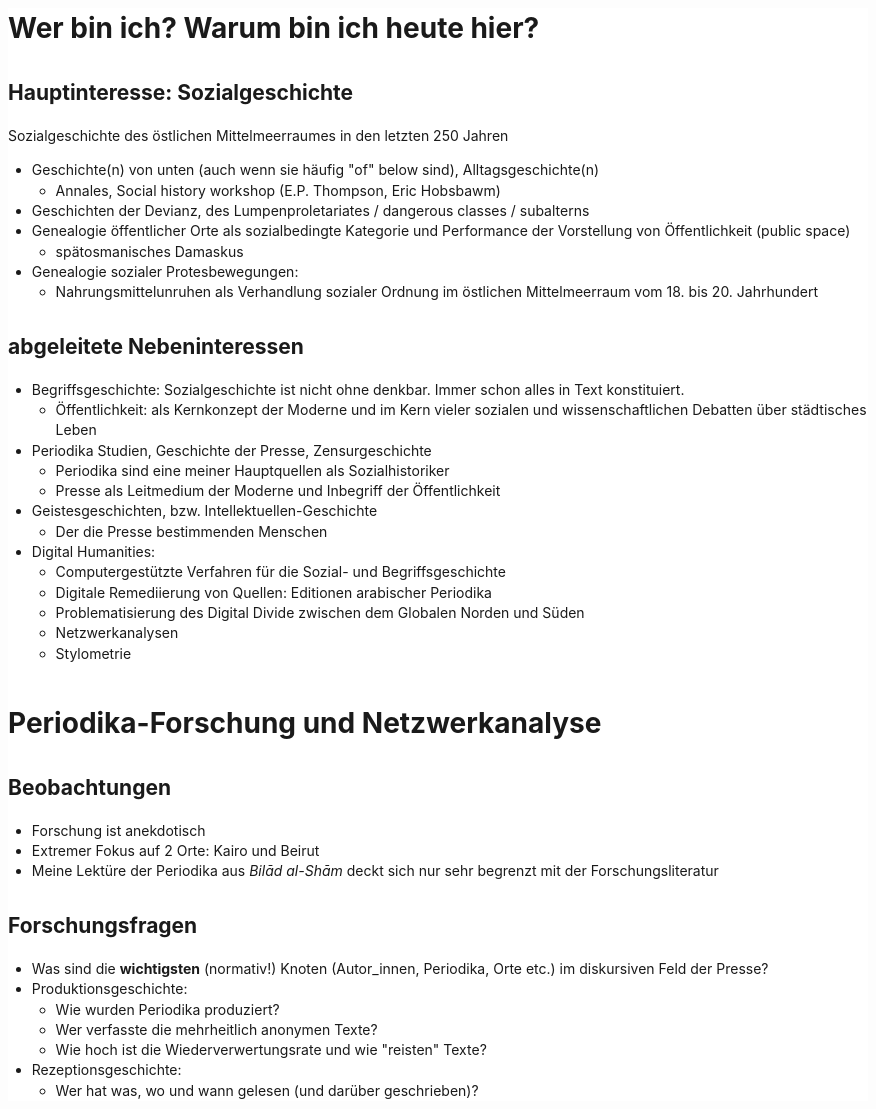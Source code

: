 
</div>

# Wer bin ich? Warum bin ich heute hier?
## Hauptinteresse: Sozialgeschichte

Sozialgeschichte des östlichen Mittelmeerraumes in den letzten 250 Jahren

- Geschichte(n) von unten (auch wenn sie häufig "of" below sind), Alltagsgeschichte(n)
    + Annales, Social history workshop (E.P. Thompson, Eric Hobsbawm)
- Geschichten der Devianz, des Lumpenproletariates / dangerous classes / subalterns
- Genealogie öffentlicher Orte als sozialbedingte Kategorie und Performance der Vorstellung von Öffentlichkeit (public space)
    + spätosmanisches Damaskus
- Genealogie sozialer Protesbewegungen:
    + Nahrungsmittelunruhen als Verhandlung sozialer Ordnung im östlichen Mittelmeerraum vom 18. bis 20. Jahrhundert

## abgeleitete Nebeninteressen

- Begriffsgeschichte: Sozialgeschichte ist nicht ohne denkbar. Immer schon alles in Text konstituiert.
    + Öffentlichkeit: als Kernkonzept der Moderne und im Kern vieler sozialen und wissenschaftlichen Debatten über städtisches Leben
- Periodika Studien, Geschichte der Presse, Zensurgeschichte
    + Periodika sind eine meiner Hauptquellen als Sozialhistoriker
    + Presse als Leitmedium der Moderne und Inbegriff der Öffentlichkeit
- Geistesgeschichten, bzw. Intellektuellen-Geschichte
    + Der die Presse bestimmenden Menschen
- Digital Humanities:
    + Computergestützte Verfahren für die Sozial- und Begriffsgeschichte
    + Digitale Remediierung von Quellen: Editionen arabischer Periodika
    + Problematisierung des Digital Divide zwischen dem Globalen Norden und Süden
    + Netzwerkanalysen
    + Stylometrie

# Periodika-Forschung und Netzwerkanalyse
## Beobachtungen

- Forschung ist anekdotisch
- Extremer Fokus auf 2 Orte: Kairo und Beirut
- Meine Lektüre der Periodika aus *Bilād al-Shām* deckt sich nur sehr begrenzt mit der Forschungsliteratur

## Forschungsfragen

- Was sind die **wichtigsten** (normativ!) Knoten (Autor_innen, Periodika, Orte etc.) im diskursiven Feld der Presse?
- Produktionsgeschichte:
    + Wie wurden Periodika produziert?
    + Wer verfasste die mehrheitlich anonymen Texte?
    + Wie hoch ist die Wiederverwertungsrate und wie "reisten" Texte?
- Rezeptionsgeschichte:
    + Wer hat was, wo und wann gelesen (und darüber geschrieben)?
